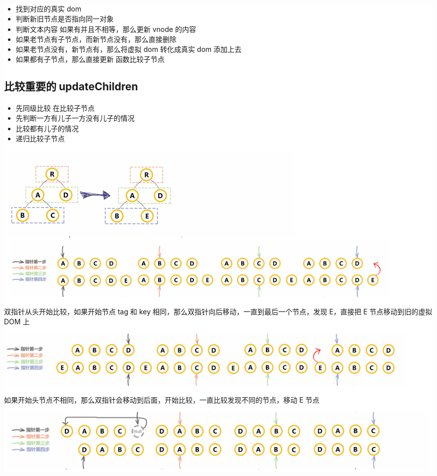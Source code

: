 - 找到对应的真实 dom
- 判断新旧节点是否指向同一对象
- 判断文本内容 如果有并且不相等，那么更新 vnode 的内容
- 如果老节点有子节点，而新节点没有，那么直接删除
- 如果老节点没有，新节点有，那么将虚拟 dom 转化成真实 dom 添加上去
- 如果都有子节点，那么直接更新 函数比较子节点

## 比较重要的 updateChildren

- 先同级比较 在比较子节点
- 先判断一方有儿子一方没有儿子的情况
- 比较都有儿子的情况
- 递归比较子节点

![diff](img/diff01.jpg)
![diff](img/diff02.jpg)

双指针从头开始比较，如果开始节点 tag 和 key 相同，那么双指针向后移动，一直到最后一个节点，发现 E，直接把 E 节点移动到旧的虚拟 DOM 上

![diff](img/diff03.jpg)

如果开始头节点不相同，那么双指针会移动到后面，开始比较，一直比较发现不同的节点，移动 E 节点

![diff](img/diff04.jpg)
